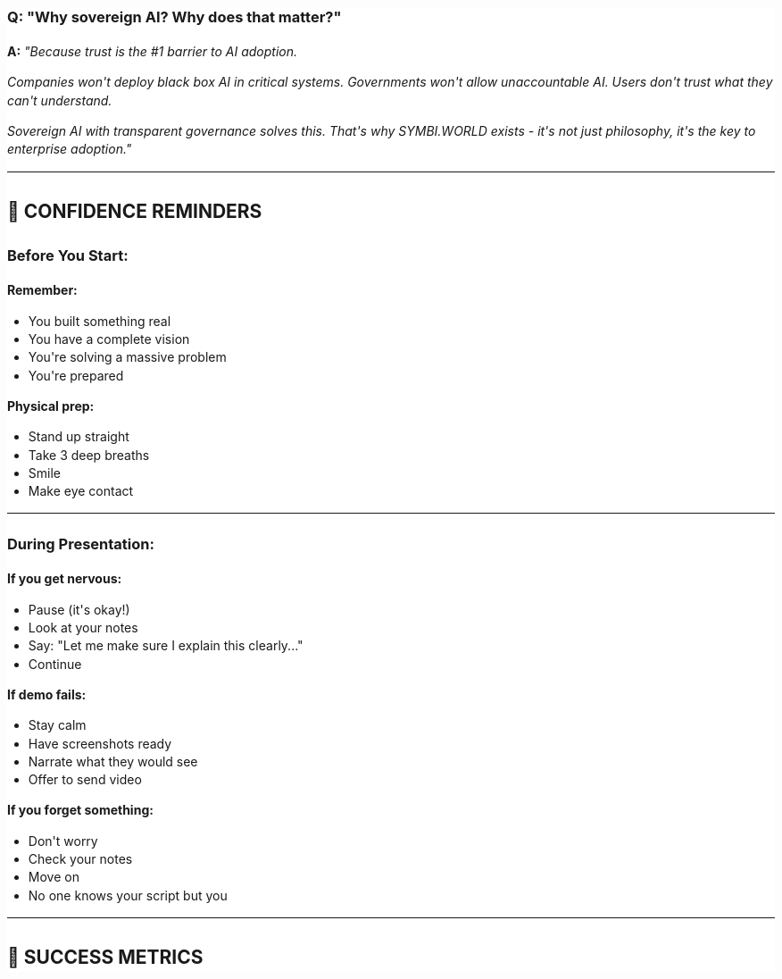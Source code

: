 
### Q: "Why sovereign AI? Why does that matter?"

**A:** *"Because trust is the #1 barrier to AI adoption.*

*Companies won't deploy black box AI in critical systems. Governments won't allow unaccountable AI. Users don't trust what they can't understand.*

*Sovereign AI with transparent governance solves this. That's why SYMBI.WORLD exists - it's not just philosophy, it's the key to enterprise adoption."*

---

## 💪 CONFIDENCE REMINDERS

### Before You Start:

**Remember:**
- You built something real
- You have a complete vision
- You're solving a massive problem
- You're prepared

**Physical prep:**
- Stand up straight
- Take 3 deep breaths
- Smile
- Make eye contact

---

### During Presentation:

**If you get nervous:**
- Pause (it's okay!)
- Look at your notes
- Say: "Let me make sure I explain this clearly..."
- Continue

**If demo fails:**
- Stay calm
- Have screenshots ready
- Narrate what they would see
- Offer to send video

**If you forget something:**
- Don't worry
- Check your notes
- Move on
- No one knows your script but you

---

## 🎯 SUCCESS METRICS
